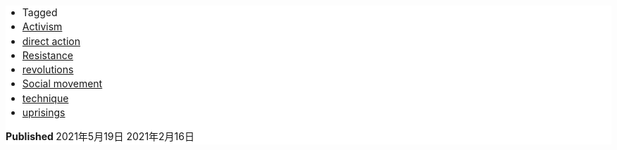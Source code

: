   <ul class="post-tags light-text">
   <li>
    Tagged
   </li>
   <li>
    <a href="https://www.iyouport.org/tag/activism/" rel="tag">
     Activism
    </a>
   </li>
   <li>
    <a href="https://www.iyouport.org/tag/direct-action/" rel="tag">
     direct action
    </a>
   </li>
   <li>
    <a href="https://www.iyouport.org/tag/resistance/" rel="tag">
     Resistance
    </a>
   </li>
   <li>
    <a href="https://www.iyouport.org/tag/revolutions/" rel="tag">
     revolutions
    </a>
   </li>
   <li>
    <a href="https://www.iyouport.org/tag/social-movement/" rel="tag">
     Social movement
    </a>
   </li>
   <li>
    <a href="https://www.iyouport.org/tag/technique/" rel="tag">
     technique
    </a>
   </li>
   <li>
    <a href="https://www.iyouport.org/tag/uprisings/" rel="tag">
     uprisings
    </a>
   </li>
  </ul>
 </div>
 <div class="entry-author-wrapper">
  <div class="site-posted-on">
   <strong>
    Published
   </strong>
   <time class="entry-date published" datetime="2021-05-19T00:03:18+08:00">
    2021年5月19日
   </time>
   <time class="updated" datetime="2021-02-16T16:52:25+08:00">
    2021年2月16日
   </time>
  </div>
 </div>
</article>

